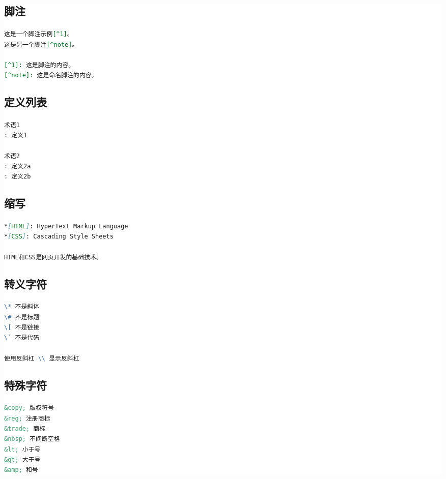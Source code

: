 ## 脚注

```markdown
这是一个脚注示例[^1]。
这是另一个脚注[^note]。

[^1]: 这是脚注的内容。
[^note]: 这是命名脚注的内容。
```

## 定义列表

```markdown
术语1
: 定义1

术语2
: 定义2a
: 定义2b
```

## 缩写

```markdown
*[HTML]: HyperText Markup Language
*[CSS]: Cascading Style Sheets

HTML和CSS是网页开发的基础技术。
```

## 转义字符

```markdown
\* 不是斜体
\# 不是标题
\[ 不是链接
\` 不是代码

使用反斜杠 \\ 显示反斜杠
```

## 特殊字符

```markdown
&copy; 版权符号
&reg; 注册商标
&trade; 商标
&nbsp; 不间断空格
&lt; 小于号
&gt; 大于号
&amp; 和号
```


[1]: https://example.com
[link-ref]: https://example.com "可选标题"
[image-ref]: image.jpg "图片标题"